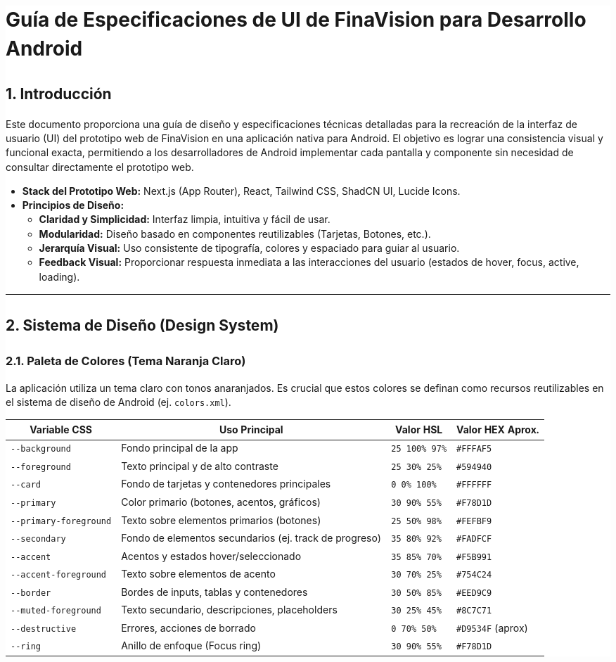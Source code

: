 # Guía de Especificaciones de UI de FinaVision para Desarrollo Android

## 1. Introducción

Este documento proporciona una guía de diseño y especificaciones técnicas detalladas para la recreación de la interfaz de usuario (UI) del prototipo web de FinaVision en una aplicación nativa para Android. El objetivo es lograr una consistencia visual y funcional exacta, permitiendo a los desarrolladores de Android implementar cada pantalla y componente sin necesidad de consultar directamente el prototipo web.

- **Stack del Prototipo Web:** Next.js (App Router), React, Tailwind CSS, ShadCN UI, Lucide Icons.
- **Principios de Diseño:**
    - **Claridad y Simplicidad:** Interfaz limpia, intuitiva y fácil de usar.
    - **Modularidad:** Diseño basado en componentes reutilizables (Tarjetas, Botones, etc.).
    - **Jerarquía Visual:** Uso consistente de tipografía, colores y espaciado para guiar al usuario.
    - **Feedback Visual:** Proporcionar respuesta inmediata a las interacciones del usuario (estados de hover, focus, active, loading).

---

## 2. Sistema de Diseño (Design System)

### 2.1. Paleta de Colores (Tema Naranja Claro)

La aplicación utiliza un tema claro con tonos anaranjados. Es crucial que estos colores se definan como recursos reutilizables en el sistema de diseño de Android (ej. `colors.xml`).

| Variable CSS        | Uso Principal                                | Valor HSL         | Valor HEX Aprox. |
| ------------------- | -------------------------------------------- | ----------------- | ---------------- |
| `--background`      | Fondo principal de la app                    | `25 100% 97%`     | `#FFFAF5`        |
| `--foreground`      | Texto principal y de alto contraste          | `25 30% 25%`      | `#594940`        |
| `--card`            | Fondo de tarjetas y contenedores principales | `0 0% 100%`       | `#FFFFFF`        |
| `--primary`         | Color primario (botones, acentos, gráficos) | `30 90% 55%`      | `#F78D1D`        |
| `--primary-foreground` | Texto sobre elementos primarios (botones)   | `25 50% 98%`      | `#FEFBF9`        |
| `--secondary`       | Fondo de elementos secundarios (ej. track de progreso) | `35 80% 92%`      | `#FADFCF`        |
| `--accent`          | Acentos y estados hover/seleccionado         | `35 85% 70%`      | `#F5B991`        |
| `--accent-foreground` | Texto sobre elementos de acento             | `30 70% 25%`      | `#754C24`        |
| `--border`          | Bordes de inputs, tablas y contenedores      | `30 50% 85%`      | `#EED9C9`        |
| `--muted-foreground`| Texto secundario, descripciones, placeholders| `30 25% 45%`      | `#8C7C71`        |
| `--destructive`     | Errores, acciones de borrado                 | `0 70% 50%`       | `#D9534F` (aprox)|
| `--ring`            | Anillo de enfoque (Focus ring)               | `30 90% 55%`      | `#F78D1D`        |
